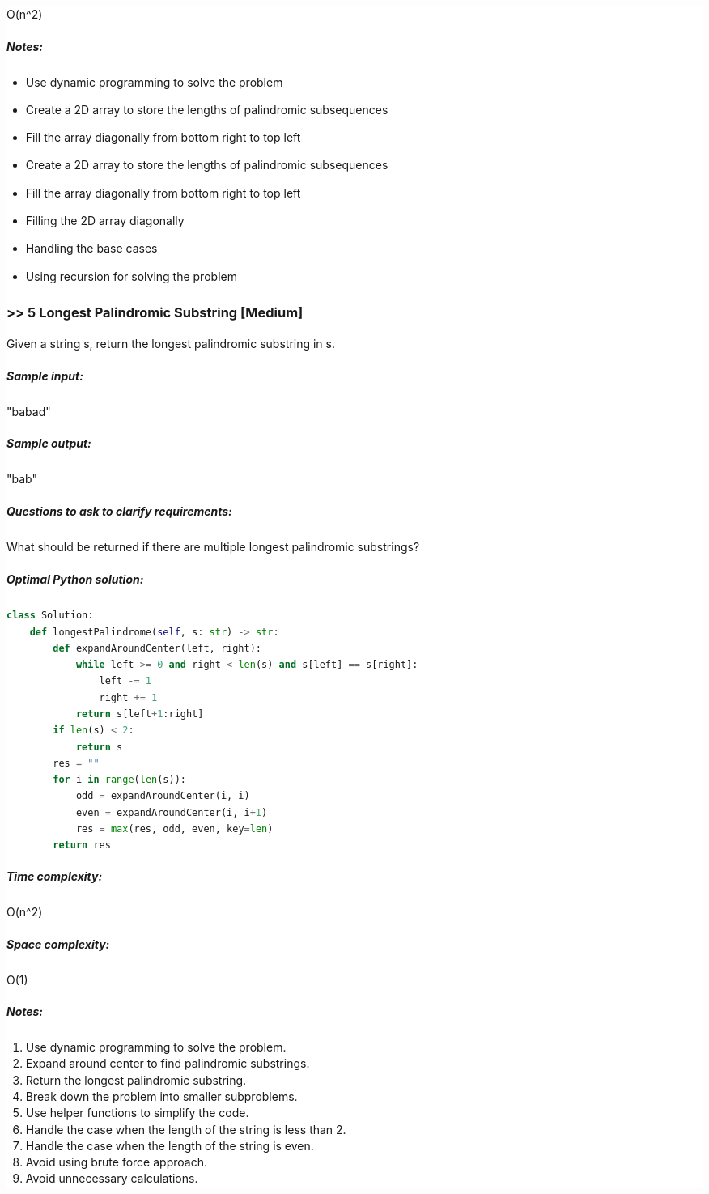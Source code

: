 O(n^2)
##### Notes:

- Use dynamic programming to solve the problem
- Create a 2D array to store the lengths of palindromic subsequences
- Fill the array diagonally from bottom right to top left

- Create a 2D array to store the lengths of palindromic subsequences
- Fill the array diagonally from bottom right to top left

- Filling the 2D array diagonally
- Handling the base cases

- Using recursion for solving the problem
    
### >> 5 Longest Palindromic Substring [Medium]
Given a string s, return the longest palindromic substring in s.
##### Sample input:
"babad"
##### Sample output:
"bab"

##### Questions to ask to clarify requirements:
What should be returned if there are multiple longest palindromic substrings?

##### Optimal Python solution:
```python
class Solution:
    def longestPalindrome(self, s: str) -> str:
        def expandAroundCenter(left, right):
            while left >= 0 and right < len(s) and s[left] == s[right]:
                left -= 1
                right += 1
            return s[left+1:right]
        if len(s) < 2:
            return s
        res = ""
        for i in range(len(s)):
            odd = expandAroundCenter(i, i)
            even = expandAroundCenter(i, i+1)
            res = max(res, odd, even, key=len)
        return res
```
##### Time complexity:
O(n^2)
##### Space complexity:
O(1)
##### Notes:
1. Use dynamic programming to solve the problem.
2. Expand around center to find palindromic substrings.
3. Return the longest palindromic substring.
1. Break down the problem into smaller subproblems.
2. Use helper functions to simplify the code.
1. Handle the case when the length of the string is less than 2.
2. Handle the case when the length of the string is even.
1. Avoid using brute force approach.
2. Avoid unnecessary calculations.
    